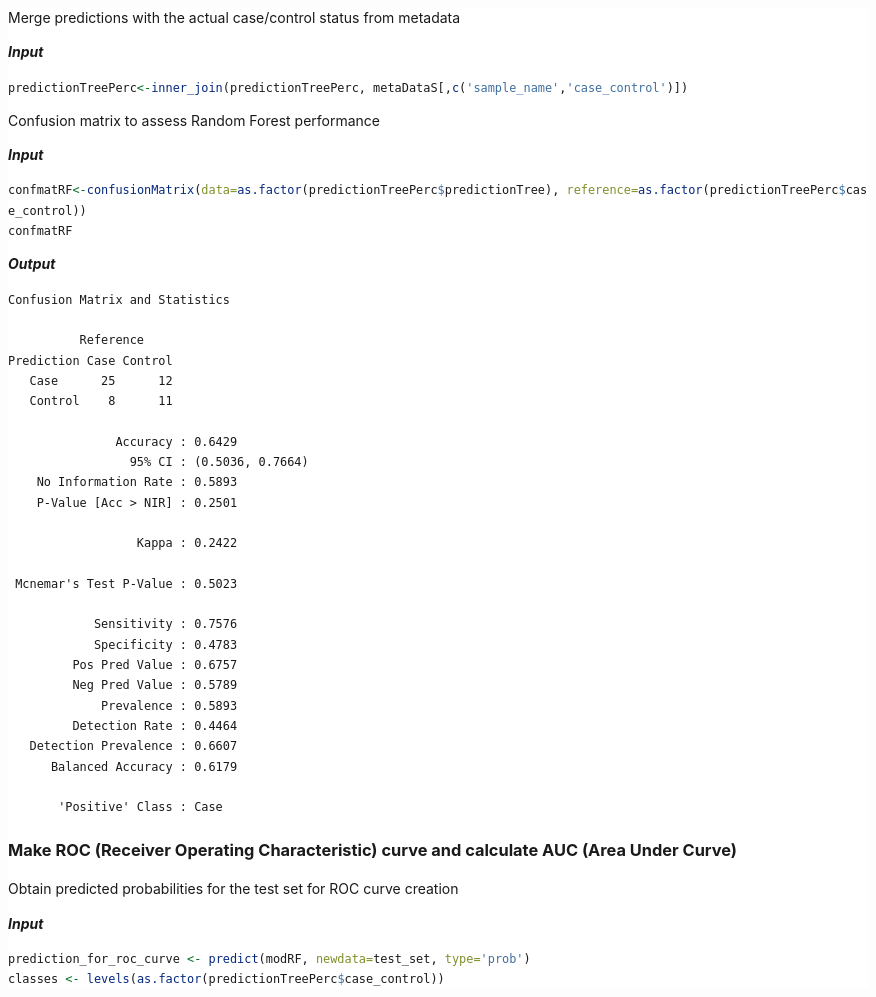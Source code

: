 Merge predictions with the actual case/control status from metadata<br>

**_Input_**

```r
predictionTreePerc<-inner_join(predictionTreePerc, metaDataS[,c('sample_name','case_control')])
```

Confusion matrix to assess Random Forest performance<br>

**_Input_**

```r
confmatRF<-confusionMatrix(data=as.factor(predictionTreePerc$predictionTree), reference=as.factor(predictionTreePerc$case_control))
confmatRF
```

**_Output_**

```
Confusion Matrix and Statistics

          Reference
Prediction Case Control
   Case      25      12
   Control    8      11
                                          
               Accuracy : 0.6429          
                 95% CI : (0.5036, 0.7664)
    No Information Rate : 0.5893          
    P-Value [Acc > NIR] : 0.2501          
                                          
                  Kappa : 0.2422          
                                          
 Mcnemar's Test P-Value : 0.5023          
                                          
            Sensitivity : 0.7576          
            Specificity : 0.4783          
         Pos Pred Value : 0.6757          
         Neg Pred Value : 0.5789          
             Prevalence : 0.5893          
         Detection Rate : 0.4464          
   Detection Prevalence : 0.6607          
      Balanced Accuracy : 0.6179          
                                          
       'Positive' Class : Case     
```

### **Make ROC (Receiver Operating Characteristic) curve and calculate AUC (Area Under Curve)**

Obtain predicted probabilities for the test set for ROC curve creation<br>

**_Input_**

```r
prediction_for_roc_curve <- predict(modRF, newdata=test_set, type='prob')
classes <- levels(as.factor(predictionTreePerc$case_control))
```
